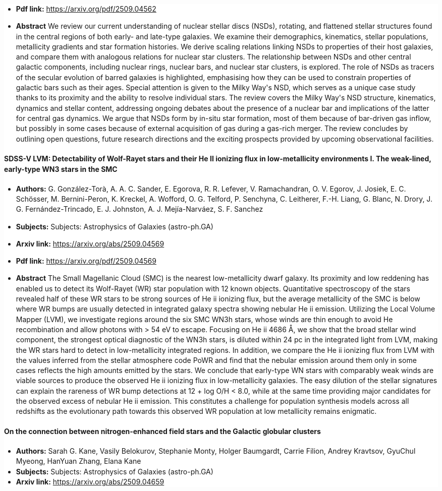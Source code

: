  - **Pdf link:** https://arxiv.org/pdf/2509.04562

 - **Abstract**
 We review our current understanding of nuclear stellar discs (NSDs), rotating, and flattened stellar structures found in the central regions of both early- and late-type galaxies. We examine their demographics, kinematics, stellar populations, metallicity gradients and star formation histories. We derive scaling relations linking NSDs to properties of their host galaxies, and compare them with analogous relations for nuclear star clusters. The relationship between NSDs and other central galactic components, including nuclear rings, nuclear bars, and nuclear star clusters, is explored. The role of NSDs as tracers of the secular evolution of barred galaxies is highlighted, emphasising how they can be used to constrain properties of galactic bars such as their ages. Special attention is given to the Milky Way's NSD, which serves as a unique case study thanks to its proximity and the ability to resolve individual stars. The review covers the Milky Way's NSD structure, kinematics, dynamics and stellar content, addressing ongoing debates about the presence of a nuclear bar and implications of the latter for central gas dynamics. We argue that NSDs form by in-situ star formation, most of them because of bar-driven gas inflow, but possibly in some cases because of external acquisition of gas during a gas-rich merger. The review concludes by outlining open questions, future research directions and the exciting prospects provided by upcoming observational facilities.
#### SDSS-V LVM: Detectability of Wolf-Rayet stars and their He II ionizing flux in low-metallicity environments I. The weak-lined, early-type WN3 stars in the SMC
 - **Authors:** G. González-Torà, A. A. C. Sander, E. Egorova, R. R. Lefever, V. Ramachandran, O. V. Egorov, J. Josiek, E. C. Schösser, M. Bernini-Peron, K. Kreckel, A. Wofford, O. G. Telford, P. Senchyna, C. Leitherer, F.-H. Liang, G. Blanc, N. Drory, J. G. Fernández-Trincado, E. J. Johnston, A. J. Mejía-Narváez, S. F. Sanchez
 - **Subjects:** Subjects:
Astrophysics of Galaxies (astro-ph.GA)
 - **Arxiv link:** https://arxiv.org/abs/2509.04569

 - **Pdf link:** https://arxiv.org/pdf/2509.04569

 - **Abstract**
 The Small Magellanic Cloud (SMC) is the nearest low-metallicity dwarf galaxy. Its proximity and low reddening has enabled us to detect its Wolf-Rayet (WR) star population with 12 known objects. Quantitative spectroscopy of the stars revealed half of these WR stars to be strong sources of He ii ionizing flux, but the average metallicity of the SMC is below where WR bumps are usually detected in integrated galaxy spectra showing nebular He ii emission. Utilizing the Local Volume Mapper (LVM), we investigate regions around the six SMC WN3h stars, whose winds are thin enough to avoid He recombination and allow photons with > 54 eV to escape. Focusing on He ii 4686 Å, we show that the broad stellar wind component, the strongest optical diagnostic of the WN3h stars, is diluted within 24 pc in the integrated light from LVM, making the WR stars hard to detect in low-metallicity integrated regions. In addition, we compare the He ii ionizing flux from LVM with the values inferred from the stellar atmosphere code PoWR and find that the nebular emission around them only in some cases reflects the high amounts emitted by the stars. We conclude that early-type WN stars with comparably weak winds are viable sources to produce the observed He ii ionizing flux in low-metallicity galaxies. The easy dilution of the stellar signatures can explain the rareness of WR bump detections at 12 + log O/H < 8.0, while at the same time providing major candidates for the observed excess of nebular He ii emission. This constitutes a challenge for population synthesis models across all redshifts as the evolutionary path towards this observed WR population at low metallicity remains enigmatic.
#### On the connection between nitrogen-enhanced field stars and the Galactic globular clusters
 - **Authors:** Sarah G. Kane, Vasily Belokurov, Stephanie Monty, Holger Baumgardt, Carrie Filion, Andrey Kravtsov, GyuChul Myeong, HanYuan Zhang, Elana Kane
 - **Subjects:** Subjects:
Astrophysics of Galaxies (astro-ph.GA)
 - **Arxiv link:** https://arxiv.org/abs/2509.04659
